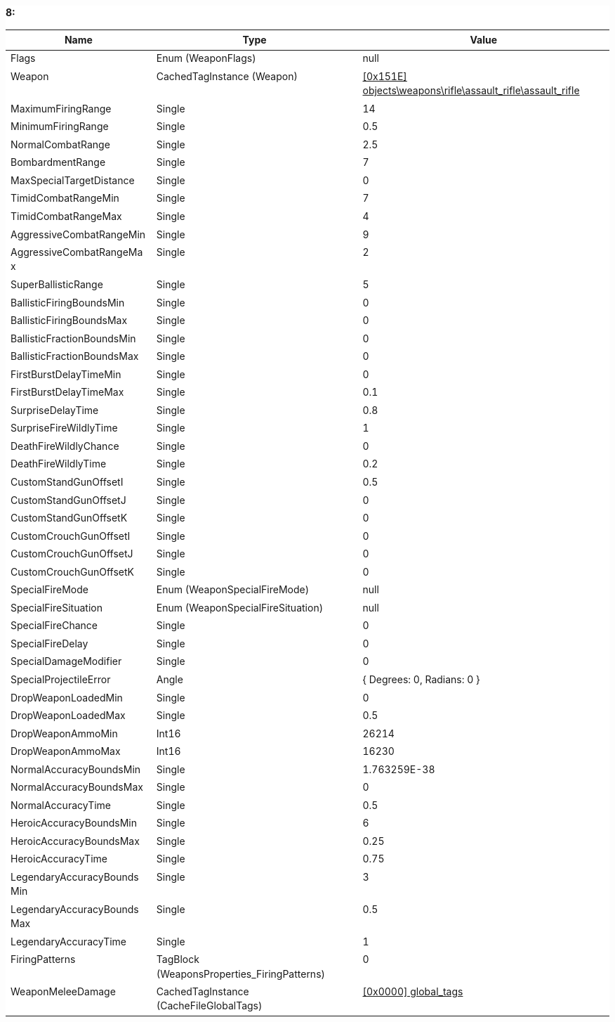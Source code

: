 
**8:**

Name	| Type	| Value
---	|---	|---	|
Flags	|Enum (WeaponFlags)	|null
Weapon	|CachedTagInstance (Weapon)	|[[0x151E] objects\weapons\rifle\assault_rifle\assault_rifle](../Weapon/151E.md)
MaximumFiringRange	|Single	|14
MinimumFiringRange	|Single	|0.5
NormalCombatRange	|Single	|2.5
BombardmentRange	|Single	|7
MaxSpecialTargetDistance	|Single	|0
TimidCombatRangeMin	|Single	|7
TimidCombatRangeMax	|Single	|4
AggressiveCombatRangeMin	|Single	|9
AggressiveCombatRangeMax	|Single	|2
SuperBallisticRange	|Single	|5
BallisticFiringBoundsMin	|Single	|0
BallisticFiringBoundsMax	|Single	|0
BallisticFractionBoundsMin	|Single	|0
BallisticFractionBoundsMax	|Single	|0
FirstBurstDelayTimeMin	|Single	|0
FirstBurstDelayTimeMax	|Single	|0.1
SurpriseDelayTime	|Single	|0.8
SurpriseFireWildlyTime	|Single	|1
DeathFireWildlyChance	|Single	|0
DeathFireWildlyTime	|Single	|0.2
CustomStandGunOffsetI	|Single	|0.5
CustomStandGunOffsetJ	|Single	|0
CustomStandGunOffsetK	|Single	|0
CustomCrouchGunOffsetI	|Single	|0
CustomCrouchGunOffsetJ	|Single	|0
CustomCrouchGunOffsetK	|Single	|0
SpecialFireMode	|Enum (WeaponSpecialFireMode)	|null
SpecialFireSituation	|Enum (WeaponSpecialFireSituation)	|null
SpecialFireChance	|Single	|0
SpecialFireDelay	|Single	|0
SpecialDamageModifier	|Single	|0
SpecialProjectileError	|Angle	|{ Degrees: 0, Radians: 0 }
DropWeaponLoadedMin	|Single	|0
DropWeaponLoadedMax	|Single	|0.5
DropWeaponAmmoMin	|Int16	|26214
DropWeaponAmmoMax	|Int16	|16230
NormalAccuracyBoundsMin	|Single	|1.763259E-38
NormalAccuracyBoundsMax	|Single	|0
NormalAccuracyTime	|Single	|0.5
HeroicAccuracyBoundsMin	|Single	|6
HeroicAccuracyBoundsMax	|Single	|0.25
HeroicAccuracyTime	|Single	|0.75
LegendaryAccuracyBoundsMin	|Single	|3
LegendaryAccuracyBoundsMax	|Single	|0.5
LegendaryAccuracyTime	|Single	|1
FiringPatterns	|TagBlock (WeaponsProperties_FiringPatterns)	|0
WeaponMeleeDamage	|CachedTagInstance (CacheFileGlobalTags)	|[[0x0000] global_tags](../CacheFileGlobalTags/0000.md)

